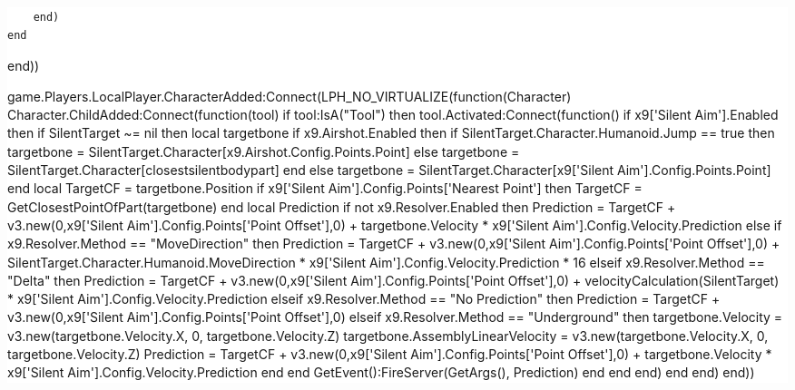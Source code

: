         end)
    end
end))
    
game.Players.LocalPlayer.CharacterAdded:Connect(LPH_NO_VIRTUALIZE(function(Character)
    Character.ChildAdded:Connect(function(tool)
        if tool:IsA("Tool") then
            tool.Activated:Connect(function()
                if x9['Silent Aim'].Enabled then
                    if SilentTarget ~= nil then
                        local targetbone
                        if x9.Airshot.Enabled then
                            if SilentTarget.Character.Humanoid.Jump == true then
                                targetbone = SilentTarget.Character[x9.Airshot.Config.Points.Point]
                            else
                                targetbone = SilentTarget.Character[closestsilentbodypart]
                            end
                        else
                            targetbone = SilentTarget.Character[x9['Silent Aim'].Config.Points.Point]
                        end
                        local TargetCF = targetbone.Position
                        if x9['Silent Aim'].Config.Points['Nearest Point'] then
                            TargetCF = GetClosestPointOfPart(targetbone)
                        end
                        local Prediction
                        if not x9.Resolver.Enabled then 
                            Prediction = TargetCF + v3.new(0,x9['Silent Aim'].Config.Points['Point Offset'],0) + targetbone.Velocity * x9['Silent Aim'].Config.Velocity.Prediction
                        else
                            if x9.Resolver.Method == "MoveDirection" then 
                                Prediction = TargetCF + v3.new(0,x9['Silent Aim'].Config.Points['Point Offset'],0) + SilentTarget.Character.Humanoid.MoveDirection * x9['Silent Aim'].Config.Velocity.Prediction * 16
                            elseif x9.Resolver.Method == "Delta"  then
                                Prediction = TargetCF + v3.new(0,x9['Silent Aim'].Config.Points['Point Offset'],0) + velocityCalculation(SilentTarget) * x9['Silent Aim'].Config.Velocity.Prediction 
                            elseif x9.Resolver.Method == "No Prediction" then
                                Prediction = TargetCF + v3.new(0,x9['Silent Aim'].Config.Points['Point Offset'],0)
                            elseif x9.Resolver.Method == "Underground" then
                                targetbone.Velocity = v3.new(targetbone.Velocity.X, 0, targetbone.Velocity.Z)
                                targetbone.AssemblyLinearVelocity = v3.new(targetbone.Velocity.X, 0, targetbone.Velocity.Z)
                                Prediction = TargetCF + v3.new(0,x9['Silent Aim'].Config.Points['Point Offset'],0) + targetbone.Velocity * x9['Silent Aim'].Config.Velocity.Prediction
                            end
                        end
                        GetEvent():FireServer(GetArgs(), Prediction)
                    end
                end
            end)
        end
    end)
end))
